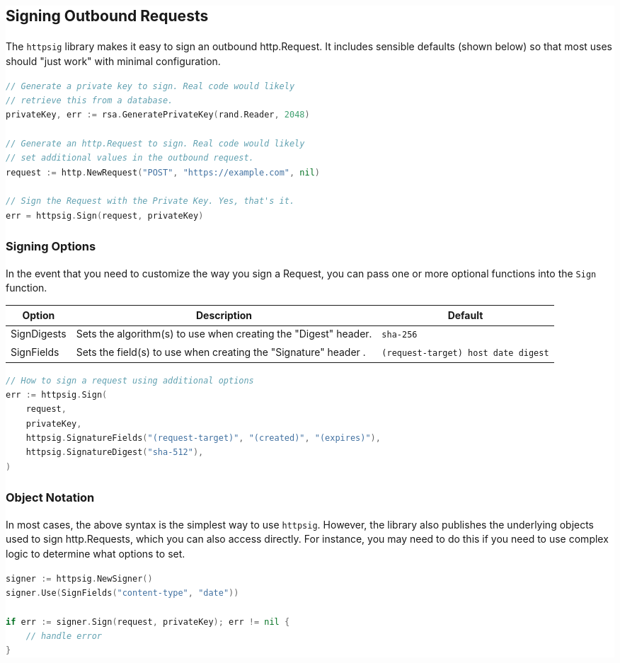 ## Signing Outbound Requests

The `httpsig` library makes it easy to sign an outbound http.Request.  It includes sensible defaults (shown below) so that most uses should "just work" with minimal configuration.

```go
// Generate a private key to sign. Real code would likely
// retrieve this from a database.
privateKey, err := rsa.GeneratePrivateKey(rand.Reader, 2048)

// Generate an http.Request to sign. Real code would likely
// set additional values in the outbound request.
request := http.NewRequest("POST", "https://example.com", nil)

// Sign the Request with the Private Key. Yes, that's it.
err = httpsig.Sign(request, privateKey)

```

### Signing Options

In the event that you need to customize the way you sign a Request, you can pass one or more optional functions into the `Sign` function.

| Option | Description | Default |
|--------|-------------|---------|
| SignDigests | Sets the algorithm(s) to use when creating the "Digest" header. | `sha-256` |
| SignFields | Sets the field(s) to use when creating the "Signature" header . | `(request-target) host date digest` |

```go
// How to sign a request using additional options
err := httpsig.Sign(
	request, 
	privateKey,
	httpsig.SignatureFields("(request-target)", "(created)", "(expires)"),
	httpsig.SignatureDigest("sha-512"),
)
```

### Object Notation

In most cases, the above syntax is the simplest way to use `httpsig`.  However, the library also publishes the underlying objects used to sign http.Requests, which you can also access directly.  For instance, you may need to do this if you need to use complex logic to determine what options to set.

```go
signer := httpsig.NewSigner()
signer.Use(SignFields("content-type", "date"))

if err := signer.Sign(request, privateKey); err != nil {
	// handle error
}

```

